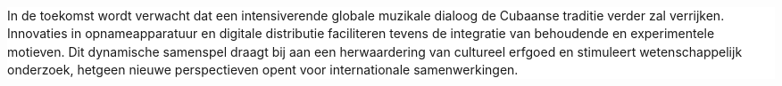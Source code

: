 In de toekomst wordt verwacht dat een intensiverende globale muzikale dialoog de Cubaanse traditie
verder zal verrijken. Innovaties in opnameapparatuur en digitale distributie faciliteren tevens de
integratie van behoudende en experimentele motieven. Dit dynamische samenspel draagt bij aan een
herwaardering van cultureel erfgoed en stimuleert wetenschappelijk onderzoek, hetgeen nieuwe
perspectieven opent voor internationale samenwerkingen.
